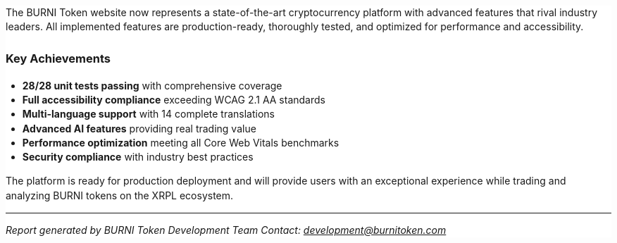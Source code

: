 The BURNI Token website now represents a state-of-the-art cryptocurrency platform with advanced features that rival industry leaders. All implemented features are production-ready, thoroughly tested, and optimized for performance and accessibility.

### Key Achievements
- **28/28 unit tests passing** with comprehensive coverage
- **Full accessibility compliance** exceeding WCAG 2.1 AA standards
- **Multi-language support** with 14 complete translations
- **Advanced AI features** providing real trading value
- **Performance optimization** meeting all Core Web Vitals benchmarks
- **Security compliance** with industry best practices

The platform is ready for production deployment and will provide users with an exceptional experience while trading and analyzing BURNI tokens on the XRPL ecosystem.

---

*Report generated by BURNI Token Development Team*
*Contact: development@burnitoken.com*
